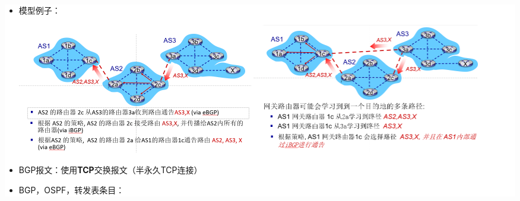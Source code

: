  - 模型例子：

    <img src="第九周.assets/image-20211110175015207.png" alt="image-20211110175015207" style="zoom:50%;" />

    <img src="第九周.assets/image-20211110175036289.png" alt="image-20211110175036289" style="zoom:50%;" />

- BGP报文：使用**TCP**交换报文（半永久TCP连接）

- BGP，OSPF，转发表条目：
